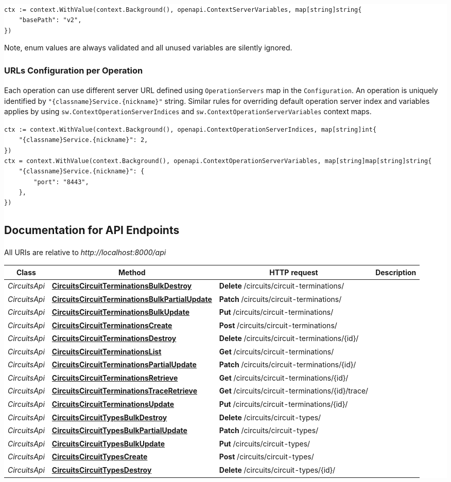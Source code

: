 ```golang
ctx := context.WithValue(context.Background(), openapi.ContextServerVariables, map[string]string{
	"basePath": "v2",
})
```

Note, enum values are always validated and all unused variables are silently ignored.

### URLs Configuration per Operation

Each operation can use different server URL defined using `OperationServers` map in the `Configuration`.
An operation is uniquely identified by `"{classname}Service.{nickname}"` string.
Similar rules for overriding default operation server index and variables applies by using `sw.ContextOperationServerIndices` and `sw.ContextOperationServerVariables` context maps.

```
ctx := context.WithValue(context.Background(), openapi.ContextOperationServerIndices, map[string]int{
	"{classname}Service.{nickname}": 2,
})
ctx = context.WithValue(context.Background(), openapi.ContextOperationServerVariables, map[string]map[string]string{
	"{classname}Service.{nickname}": {
		"port": "8443",
	},
})
```

## Documentation for API Endpoints

All URIs are relative to *http://localhost:8000/api*

Class | Method | HTTP request | Description
------------ | ------------- | ------------- | -------------
*CircuitsApi* | [**CircuitsCircuitTerminationsBulkDestroy**](docs/CircuitsApi.md#circuitscircuitterminationsbulkdestroy) | **Delete** /circuits/circuit-terminations/ | 
*CircuitsApi* | [**CircuitsCircuitTerminationsBulkPartialUpdate**](docs/CircuitsApi.md#circuitscircuitterminationsbulkpartialupdate) | **Patch** /circuits/circuit-terminations/ | 
*CircuitsApi* | [**CircuitsCircuitTerminationsBulkUpdate**](docs/CircuitsApi.md#circuitscircuitterminationsbulkupdate) | **Put** /circuits/circuit-terminations/ | 
*CircuitsApi* | [**CircuitsCircuitTerminationsCreate**](docs/CircuitsApi.md#circuitscircuitterminationscreate) | **Post** /circuits/circuit-terminations/ | 
*CircuitsApi* | [**CircuitsCircuitTerminationsDestroy**](docs/CircuitsApi.md#circuitscircuitterminationsdestroy) | **Delete** /circuits/circuit-terminations/{id}/ | 
*CircuitsApi* | [**CircuitsCircuitTerminationsList**](docs/CircuitsApi.md#circuitscircuitterminationslist) | **Get** /circuits/circuit-terminations/ | 
*CircuitsApi* | [**CircuitsCircuitTerminationsPartialUpdate**](docs/CircuitsApi.md#circuitscircuitterminationspartialupdate) | **Patch** /circuits/circuit-terminations/{id}/ | 
*CircuitsApi* | [**CircuitsCircuitTerminationsRetrieve**](docs/CircuitsApi.md#circuitscircuitterminationsretrieve) | **Get** /circuits/circuit-terminations/{id}/ | 
*CircuitsApi* | [**CircuitsCircuitTerminationsTraceRetrieve**](docs/CircuitsApi.md#circuitscircuitterminationstraceretrieve) | **Get** /circuits/circuit-terminations/{id}/trace/ | 
*CircuitsApi* | [**CircuitsCircuitTerminationsUpdate**](docs/CircuitsApi.md#circuitscircuitterminationsupdate) | **Put** /circuits/circuit-terminations/{id}/ | 
*CircuitsApi* | [**CircuitsCircuitTypesBulkDestroy**](docs/CircuitsApi.md#circuitscircuittypesbulkdestroy) | **Delete** /circuits/circuit-types/ | 
*CircuitsApi* | [**CircuitsCircuitTypesBulkPartialUpdate**](docs/CircuitsApi.md#circuitscircuittypesbulkpartialupdate) | **Patch** /circuits/circuit-types/ | 
*CircuitsApi* | [**CircuitsCircuitTypesBulkUpdate**](docs/CircuitsApi.md#circuitscircuittypesbulkupdate) | **Put** /circuits/circuit-types/ | 
*CircuitsApi* | [**CircuitsCircuitTypesCreate**](docs/CircuitsApi.md#circuitscircuittypescreate) | **Post** /circuits/circuit-types/ | 
*CircuitsApi* | [**CircuitsCircuitTypesDestroy**](docs/CircuitsApi.md#circuitscircuittypesdestroy) | **Delete** /circuits/circuit-types/{id}/ | 